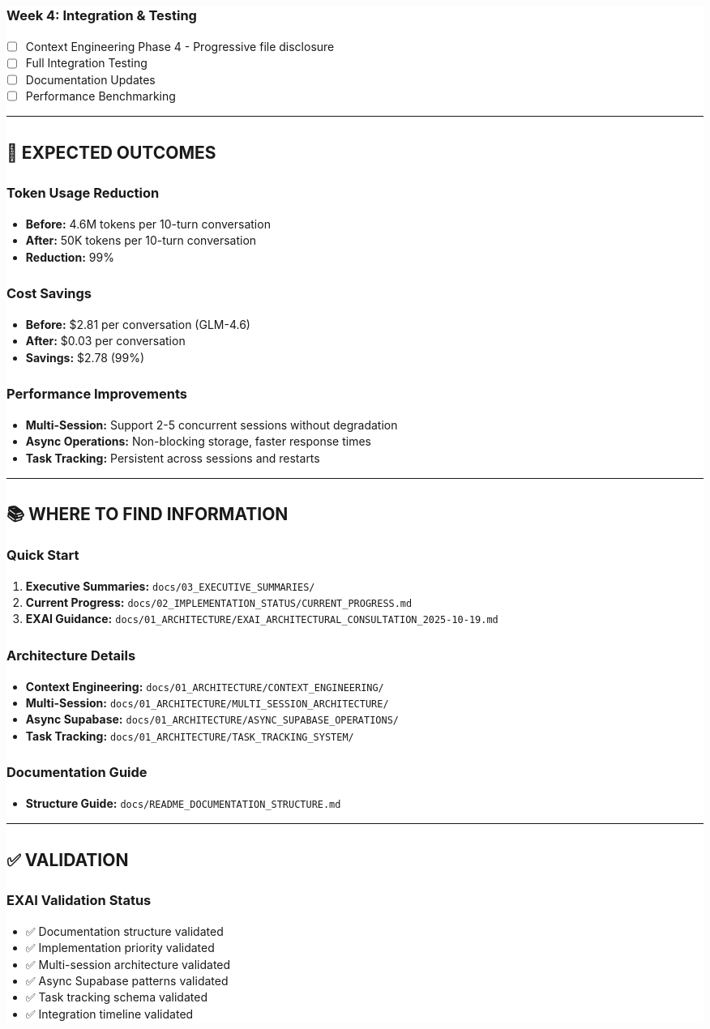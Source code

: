 ### Week 4: Integration & Testing
- [ ] Context Engineering Phase 4 - Progressive file disclosure
- [ ] Full Integration Testing
- [ ] Documentation Updates
- [ ] Performance Benchmarking

---

## 🎯 EXPECTED OUTCOMES

### Token Usage Reduction
- **Before:** 4.6M tokens per 10-turn conversation
- **After:** 50K tokens per 10-turn conversation
- **Reduction:** 99%

### Cost Savings
- **Before:** $2.81 per conversation (GLM-4.6)
- **After:** $0.03 per conversation
- **Savings:** $2.78 (99%)

### Performance Improvements
- **Multi-Session:** Support 2-5 concurrent sessions without degradation
- **Async Operations:** Non-blocking storage, faster response times
- **Task Tracking:** Persistent across sessions and restarts

---

## 📚 WHERE TO FIND INFORMATION

### Quick Start
1. **Executive Summaries:** `docs/03_EXECUTIVE_SUMMARIES/`
2. **Current Progress:** `docs/02_IMPLEMENTATION_STATUS/CURRENT_PROGRESS.md`
3. **EXAI Guidance:** `docs/01_ARCHITECTURE/EXAI_ARCHITECTURAL_CONSULTATION_2025-10-19.md`

### Architecture Details
- **Context Engineering:** `docs/01_ARCHITECTURE/CONTEXT_ENGINEERING/`
- **Multi-Session:** `docs/01_ARCHITECTURE/MULTI_SESSION_ARCHITECTURE/`
- **Async Supabase:** `docs/01_ARCHITECTURE/ASYNC_SUPABASE_OPERATIONS/`
- **Task Tracking:** `docs/01_ARCHITECTURE/TASK_TRACKING_SYSTEM/`

### Documentation Guide
- **Structure Guide:** `docs/README_DOCUMENTATION_STRUCTURE.md`

---

## ✅ VALIDATION

### EXAI Validation Status
- ✅ Documentation structure validated
- ✅ Implementation priority validated
- ✅ Multi-session architecture validated
- ✅ Async Supabase patterns validated
- ✅ Task tracking schema validated
- ✅ Integration timeline validated
